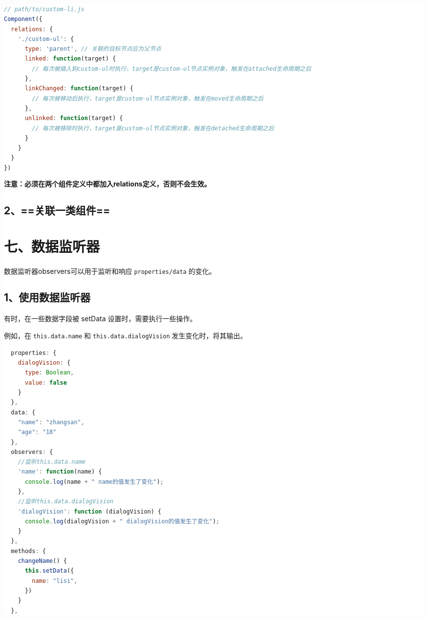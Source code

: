 ```js
// path/to/custom-li.js
Component({
  relations: {
    './custom-ul': {
      type: 'parent', // 关联的目标节点应为父节点
      linked: function(target) {
        // 每次被插入到custom-ul时执行，target是custom-ul节点实例对象，触发在attached生命周期之后
      },
      linkChanged: function(target) {
        // 每次被移动后执行，target是custom-ul节点实例对象，触发在moved生命周期之后
      },
      unlinked: function(target) {
        // 每次被移除时执行，target是custom-ul节点实例对象，触发在detached生命周期之后
      }
    }
  }
})
```

**注意：必须在两个组件定义中都加入relations定义，否则不会生效。**

## 2、==关联一类组件==



# 七、数据监听器

数据监听器observers可以用于监听和响应 `properties/data` 的变化。

## 1、使用数据监听器

有时，在一些数据字段被 setData 设置时，需要执行一些操作。

例如，在 `this.data.name` 和 `this.data.dialogVision` 发生变化时，将其输出。

```js
  properties: {
    dialogVision: {
      type: Boolean,
      value: false
    }
  },
  data: {
    "name": "zhangsan",
    "age": "18"
  },
  observers: {
    //监听this.data.name
    'name': function(name) {
      console.log(name + " name的值发生了变化");
    },
    //监听this.data.dialogVision
    'dialogVision': function (dialogVision) {
      console.log(dialogVision + " dialogVision的值发生了变化");
    }
  },
  methods: {
    changeName() {
      this.setData({
        name: "lisi",
      })
    }
  },
```